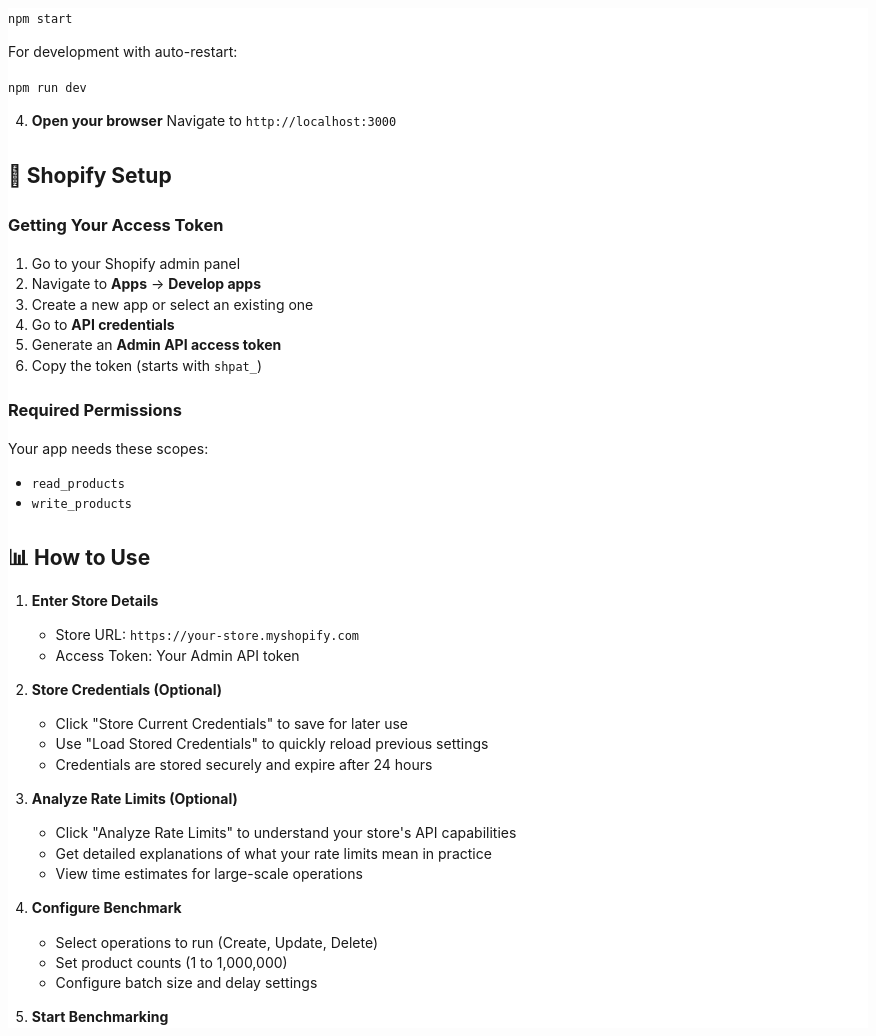    ```bash
   npm start
   ```

   For development with auto-restart:

   ```bash
   npm run dev
   ```

4. **Open your browser**
   Navigate to `http://localhost:3000`

## 🔑 Shopify Setup

### Getting Your Access Token

1. Go to your Shopify admin panel
2. Navigate to **Apps** → **Develop apps**
3. Create a new app or select an existing one
4. Go to **API credentials**
5. Generate an **Admin API access token**
6. Copy the token (starts with `shpat_`)

### Required Permissions

Your app needs these scopes:

- `read_products`
- `write_products`

## 📊 How to Use

1. **Enter Store Details**

   - Store URL: `https://your-store.myshopify.com`
   - Access Token: Your Admin API token

2. **Store Credentials (Optional)**

   - Click "Store Current Credentials" to save for later use
   - Use "Load Stored Credentials" to quickly reload previous settings
   - Credentials are stored securely and expire after 24 hours

3. **Analyze Rate Limits (Optional)**

   - Click "Analyze Rate Limits" to understand your store's API capabilities
   - Get detailed explanations of what your rate limits mean in practice
   - View time estimates for large-scale operations

4. **Configure Benchmark**

   - Select operations to run (Create, Update, Delete)
   - Set product counts (1 to 1,000,000)
   - Configure batch size and delay settings

5. **Start Benchmarking**
